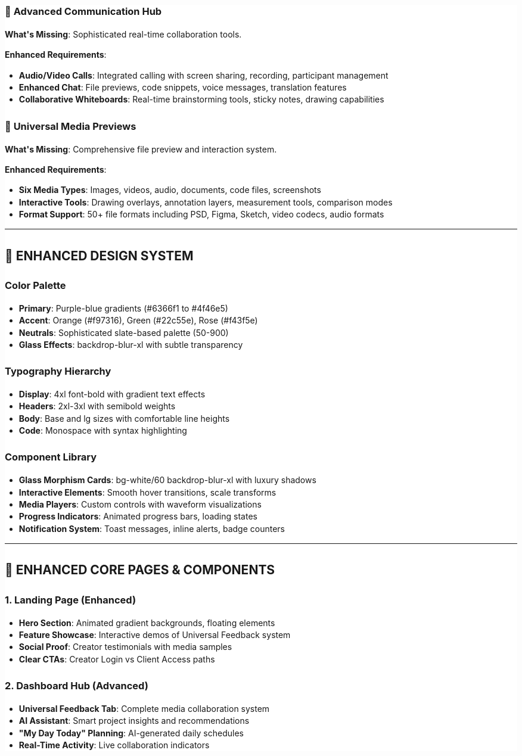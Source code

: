 ### 💬 **Advanced Communication Hub**
**What's Missing**: Sophisticated real-time collaboration tools.

**Enhanced Requirements**:
- **Audio/Video Calls**: Integrated calling with screen sharing, recording, participant management
- **Enhanced Chat**: File previews, code snippets, voice messages, translation features
- **Collaborative Whiteboards**: Real-time brainstorming tools, sticky notes, drawing capabilities

### 🎨 **Universal Media Previews**
**What's Missing**: Comprehensive file preview and interaction system.

**Enhanced Requirements**:
- **Six Media Types**: Images, videos, audio, documents, code files, screenshots
- **Interactive Tools**: Drawing overlays, annotation layers, measurement tools, comparison modes
- **Format Support**: 50+ file formats including PSD, Figma, Sketch, video codecs, audio formats

---

## 🎨 **ENHANCED DESIGN SYSTEM**

### **Color Palette**
- **Primary**: Purple-blue gradients (#6366f1 to #4f46e5)
- **Accent**: Orange (#f97316), Green (#22c55e), Rose (#f43f5e)
- **Neutrals**: Sophisticated slate-based palette (50-900)
- **Glass Effects**: backdrop-blur-xl with subtle transparency

### **Typography Hierarchy**
- **Display**: 4xl font-bold with gradient text effects
- **Headers**: 2xl-3xl with semibold weights
- **Body**: Base and lg sizes with comfortable line heights
- **Code**: Monospace with syntax highlighting

### **Component Library**
- **Glass Morphism Cards**: bg-white/60 backdrop-blur-xl with luxury shadows
- **Interactive Elements**: Smooth hover transitions, scale transforms
- **Media Players**: Custom controls with waveform visualizations
- **Progress Indicators**: Animated progress bars, loading states
- **Notification System**: Toast messages, inline alerts, badge counters

---

## 🧩 **ENHANCED CORE PAGES & COMPONENTS**

### **1. Landing Page** (Enhanced)
- **Hero Section**: Animated gradient backgrounds, floating elements
- **Feature Showcase**: Interactive demos of Universal Feedback system
- **Social Proof**: Creator testimonials with media samples
- **Clear CTAs**: Creator Login vs Client Access paths

### **2. Dashboard Hub** (Advanced)
- **Universal Feedback Tab**: Complete media collaboration system
- **AI Assistant**: Smart project insights and recommendations  
- **"My Day Today" Planning**: AI-generated daily schedules
- **Real-Time Activity**: Live collaboration indicators
